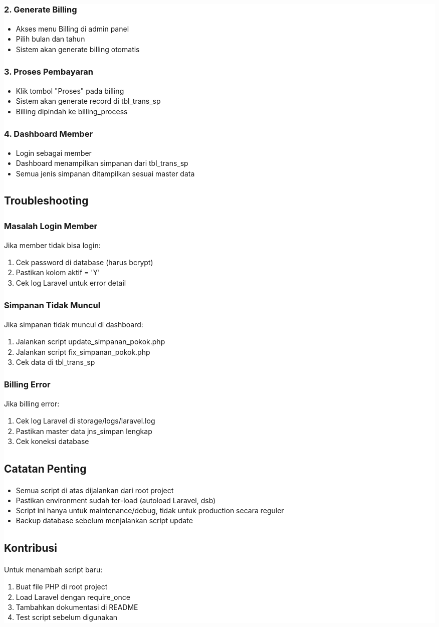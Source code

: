 ### 2. Generate Billing
- Akses menu Billing di admin panel
- Pilih bulan dan tahun
- Sistem akan generate billing otomatis

### 3. Proses Pembayaran
- Klik tombol "Proses" pada billing
- Sistem akan generate record di tbl_trans_sp
- Billing dipindah ke billing_process

### 4. Dashboard Member
- Login sebagai member
- Dashboard menampilkan simpanan dari tbl_trans_sp
- Semua jenis simpanan ditampilkan sesuai master data

## Troubleshooting

### Masalah Login Member
Jika member tidak bisa login:
1. Cek password di database (harus bcrypt)
2. Pastikan kolom aktif = 'Y'
3. Cek log Laravel untuk error detail

### Simpanan Tidak Muncul
Jika simpanan tidak muncul di dashboard:
1. Jalankan script update_simpanan_pokok.php
2. Jalankan script fix_simpanan_pokok.php
3. Cek data di tbl_trans_sp

### Billing Error
Jika billing error:
1. Cek log Laravel di storage/logs/laravel.log
2. Pastikan master data jns_simpan lengkap
3. Cek koneksi database

## Catatan Penting

- Semua script di atas dijalankan dari root project
- Pastikan environment sudah ter-load (autoload Laravel, dsb)
- Script ini hanya untuk maintenance/debug, tidak untuk production secara reguler
- Backup database sebelum menjalankan script update

## Kontribusi

Untuk menambah script baru:
1. Buat file PHP di root project
2. Load Laravel dengan require_once
3. Tambahkan dokumentasi di README
4. Test script sebelum digunakan
